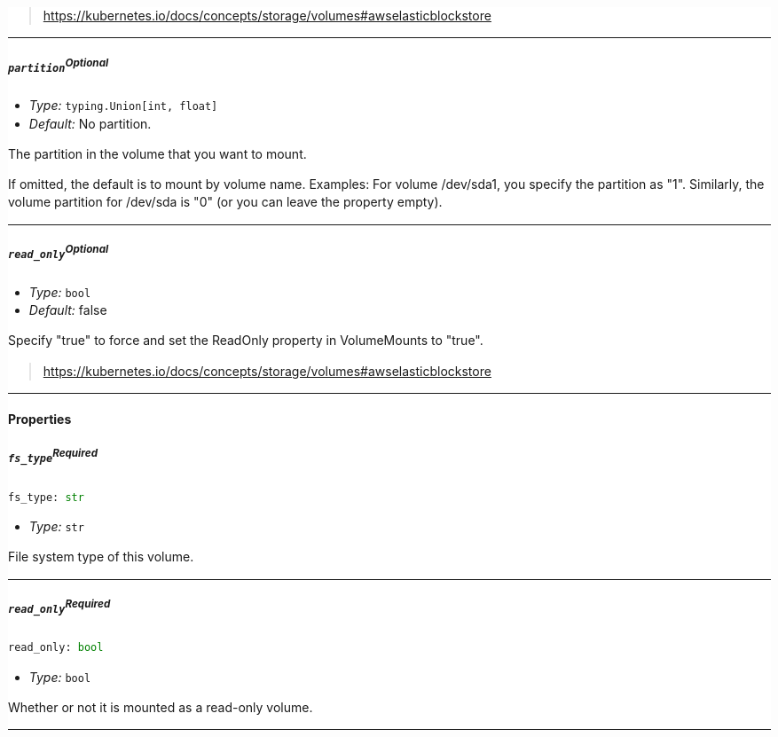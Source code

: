 > https://kubernetes.io/docs/concepts/storage/volumes#awselasticblockstore

---

##### `partition`<sup>Optional</sup> <a name="cdk8s_plus_27.AwsElasticBlockStorePersistentVolumeProps.parameter.partition"></a>

- *Type:* `typing.Union[int, float]`
- *Default:* No partition.

The partition in the volume that you want to mount.

If omitted, the default is to mount by volume name.
Examples: For volume /dev/sda1, you specify the partition as "1".
Similarly, the volume partition for /dev/sda is "0" (or you can leave the property empty).

---

##### `read_only`<sup>Optional</sup> <a name="cdk8s_plus_27.AwsElasticBlockStorePersistentVolumeProps.parameter.read_only"></a>

- *Type:* `bool`
- *Default:* false

Specify "true" to force and set the ReadOnly property in VolumeMounts to "true".

> https://kubernetes.io/docs/concepts/storage/volumes#awselasticblockstore

---



#### Properties <a name="Properties"></a>

##### `fs_type`<sup>Required</sup> <a name="cdk8s_plus_27.AwsElasticBlockStorePersistentVolume.property.fs_type"></a>

```python
fs_type: str
```

- *Type:* `str`

File system type of this volume.

---

##### `read_only`<sup>Required</sup> <a name="cdk8s_plus_27.AwsElasticBlockStorePersistentVolume.property.read_only"></a>

```python
read_only: bool
```

- *Type:* `bool`

Whether or not it is mounted as a read-only volume.

---